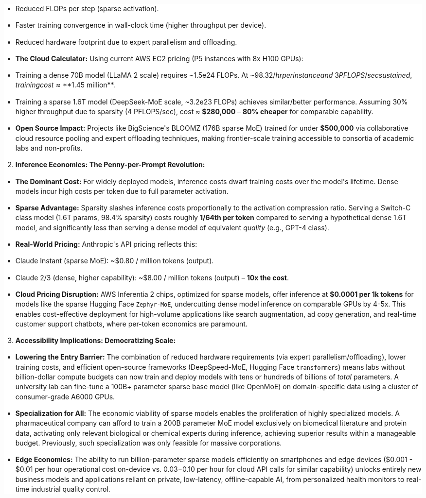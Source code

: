 *   Reduced FLOPs per step (sparse activation).

*   Faster training convergence in wall-clock time (higher throughput per device).

*   Reduced hardware footprint due to expert parallelism and offloading.

*   **The Cloud Calculator:** Using current AWS EC2 pricing (P5 instances with 8x H100 GPUs):

*   Training a dense 70B model (LLaMA 2 scale) requires ~1.5e24 FLOPs. At ~$98.32/hr per instance and ~3 PFLOPS/sec sustained, training cost ≈ **$1.45 million**.

*   Training a sparse 1.6T model (DeepSeek-MoE scale, ~3.2e23 FLOPs) achieves similar/better performance. Assuming 30% higher throughput due to sparsity (4 PFLOPS/sec), cost ≈ **$280,000** – **80% cheaper** for comparable capability.

*   **Open Source Impact:** Projects like BigScience's BLOOMZ (176B sparse MoE) trained for under **$500,000** via collaborative cloud resource pooling and expert offloading techniques, making frontier-scale training accessible to consortia of academic labs and non-profits.

2.  **Inference Economics: The Penny-per-Prompt Revolution:**

*   **The Dominant Cost:** For widely deployed models, inference costs dwarf training costs over the model's lifetime. Dense models incur high costs per token due to full parameter activation.

*   **Sparse Advantage:** Sparsity slashes inference costs proportionally to the activation compression ratio. Serving a Switch-C class model (1.6T params, 98.4% sparsity) costs roughly **1/64th per token** compared to serving a hypothetical dense 1.6T model, and significantly less than serving a dense model of equivalent *quality* (e.g., GPT-4 class).

*   **Real-World Pricing:** Anthropic's API pricing reflects this:

*   Claude Instant (sparse MoE): ~$0.80 / million tokens (output).

*   Claude 2/3 (dense, higher capability): ~$8.00 / million tokens (output) – **10x the cost**.

*   **Cloud Pricing Disruption:** AWS Inferentia 2 chips, optimized for sparse models, offer inference at **$0.0001 per 1k tokens** for models like the sparse Hugging Face `Zephyr-MoE`, undercutting dense model inference on comparable GPUs by 4-5x. This enables cost-effective deployment for high-volume applications like search augmentation, ad copy generation, and real-time customer support chatbots, where per-token economics are paramount.

3.  **Accessibility Implications: Democratizing Scale:**

*   **Lowering the Entry Barrier:** The combination of reduced hardware requirements (via expert parallelism/offloading), lower training costs, and efficient open-source frameworks (DeepSpeed-MoE, Hugging Face `transformers`) means labs without billion-dollar compute budgets can now train and deploy models with tens or hundreds of billions of *total* parameters. A university lab can fine-tune a 100B+ parameter sparse base model (like OpenMoE) on domain-specific data using a cluster of consumer-grade A6000 GPUs.

*   **Specialization for All:** The economic viability of sparse models enables the proliferation of highly specialized models. A pharmaceutical company can afford to train a 200B parameter MoE model exclusively on biomedical literature and protein data, activating only relevant biological or chemical experts during inference, achieving superior results within a manageable budget. Previously, such specialization was only feasible for massive corporations.

*   **Edge Economics:** The ability to run billion-parameter sparse models efficiently on smartphones and edge devices ($0.001 - $0.01 per hour operational cost on-device vs. $0.03-$0.10 per hour for cloud API calls for similar capability) unlocks entirely new business models and applications reliant on private, low-latency, offline-capable AI, from personalized health monitors to real-time industrial quality control.
